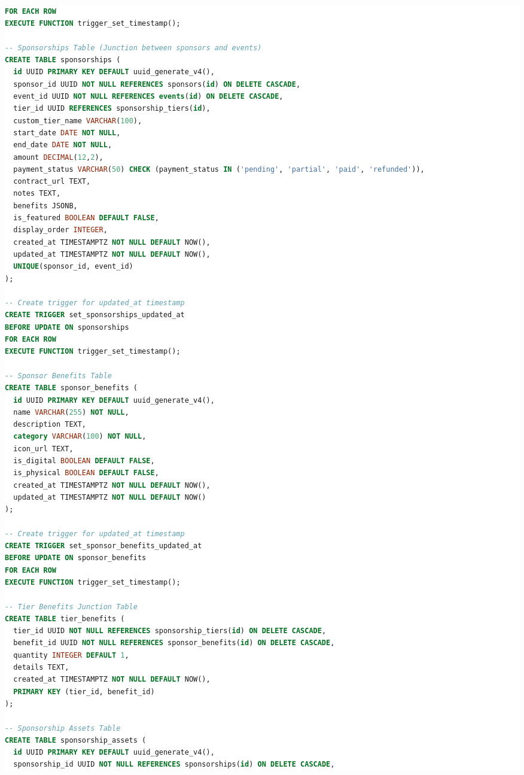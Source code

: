```sql
FOR EACH ROW
EXECUTE FUNCTION trigger_set_timestamp();

-- Sponsorships Table (Junction between sponsors and events)
CREATE TABLE sponsorships (
  id UUID PRIMARY KEY DEFAULT uuid_generate_v4(),
  sponsor_id UUID NOT NULL REFERENCES sponsors(id) ON DELETE CASCADE,
  event_id UUID NOT NULL REFERENCES events(id) ON DELETE CASCADE,
  tier_id UUID REFERENCES sponsorship_tiers(id),
  custom_tier_name VARCHAR(100),
  start_date DATE NOT NULL,
  end_date DATE NOT NULL,
  amount DECIMAL(12,2),
  payment_status VARCHAR(50) CHECK (payment_status IN ('pending', 'partial', 'paid', 'refunded')),
  contract_url TEXT,
  notes TEXT,
  benefits JSONB,
  is_featured BOOLEAN DEFAULT FALSE,
  display_order INTEGER,
  created_at TIMESTAMPTZ NOT NULL DEFAULT NOW(),
  updated_at TIMESTAMPTZ NOT NULL DEFAULT NOW(),
  UNIQUE(sponsor_id, event_id)
);

-- Create trigger for updated_at timestamp
CREATE TRIGGER set_sponsorships_updated_at
BEFORE UPDATE ON sponsorships
FOR EACH ROW
EXECUTE FUNCTION trigger_set_timestamp();

-- Sponsor Benefits Table
CREATE TABLE sponsor_benefits (
  id UUID PRIMARY KEY DEFAULT uuid_generate_v4(),
  name VARCHAR(255) NOT NULL,
  description TEXT,
  category VARCHAR(100) NOT NULL,
  icon_url TEXT,
  is_digital BOOLEAN DEFAULT FALSE,
  is_physical BOOLEAN DEFAULT FALSE,
  created_at TIMESTAMPTZ NOT NULL DEFAULT NOW(),
  updated_at TIMESTAMPTZ NOT NULL DEFAULT NOW()
);

-- Create trigger for updated_at timestamp
CREATE TRIGGER set_sponsor_benefits_updated_at
BEFORE UPDATE ON sponsor_benefits
FOR EACH ROW
EXECUTE FUNCTION trigger_set_timestamp();

-- Tier Benefits Junction Table
CREATE TABLE tier_benefits (
  tier_id UUID NOT NULL REFERENCES sponsorship_tiers(id) ON DELETE CASCADE,
  benefit_id UUID NOT NULL REFERENCES sponsor_benefits(id) ON DELETE CASCADE,
  quantity INTEGER DEFAULT 1,
  details TEXT,
  created_at TIMESTAMPTZ NOT NULL DEFAULT NOW(),
  PRIMARY KEY (tier_id, benefit_id)
);

-- Sponsorship Assets Table
CREATE TABLE sponsorship_assets (
  id UUID PRIMARY KEY DEFAULT uuid_generate_v4(),
  sponsorship_id UUID NOT NULL REFERENCES sponsorships(id) ON DELETE CASCADE,
```